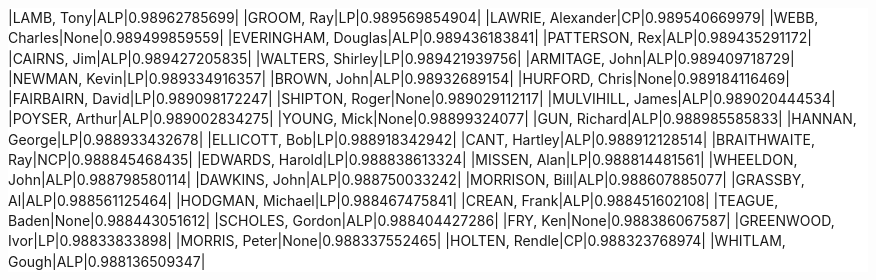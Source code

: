|LAMB, Tony|ALP|0.98962785699|
|GROOM, Ray|LP|0.989569854904|
|LAWRIE, Alexander|CP|0.989540669979|
|WEBB, Charles|None|0.989499859559|
|EVERINGHAM, Douglas|ALP|0.989436183841|
|PATTERSON, Rex|ALP|0.989435291172|
|CAIRNS, Jim|ALP|0.989427205835|
|WALTERS, Shirley|LP|0.989421939756|
|ARMITAGE, John|ALP|0.989409718729|
|NEWMAN, Kevin|LP|0.989334916357|
|BROWN, John|ALP|0.98932689154|
|HURFORD, Chris|None|0.989184116469|
|FAIRBAIRN, David|LP|0.989098172247|
|SHIPTON, Roger|None|0.989029112117|
|MULVIHILL, James|ALP|0.989020444534|
|POYSER, Arthur|ALP|0.989002834275|
|YOUNG, Mick|None|0.98899324077|
|GUN, Richard|ALP|0.988985585833|
|HANNAN, George|LP|0.988933432678|
|ELLICOTT, Bob|LP|0.988918342942|
|CANT, Hartley|ALP|0.988912128514|
|BRAITHWAITE, Ray|NCP|0.988845468435|
|EDWARDS, Harold|LP|0.988838613324|
|MISSEN, Alan|LP|0.988814481561|
|WHEELDON, John|ALP|0.988798580114|
|DAWKINS, John|ALP|0.988750033242|
|MORRISON, Bill|ALP|0.988607885077|
|GRASSBY, Al|ALP|0.988561125464|
|HODGMAN, Michael|LP|0.988467475841|
|CREAN, Frank|ALP|0.988451602108|
|TEAGUE, Baden|None|0.988443051612|
|SCHOLES, Gordon|ALP|0.988404427286|
|FRY, Ken|None|0.988386067587|
|GREENWOOD, Ivor|LP|0.98833833898|
|MORRIS, Peter|None|0.988337552465|
|HOLTEN, Rendle|CP|0.988323768974|
|WHITLAM, Gough|ALP|0.988136509347|